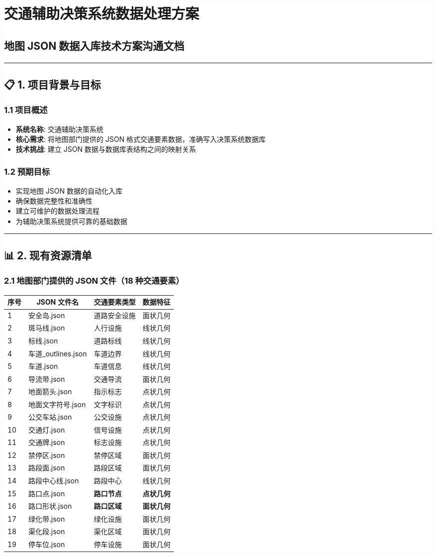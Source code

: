 # 交通辅助决策系统数据处理方案

## 地图 JSON 数据入库技术方案沟通文档

---

## 📋 1. 项目背景与目标

### 1.1 项目概述

- **系统名称**: 交通辅助决策系统
- **核心需求**: 将地图部门提供的 JSON 格式交通要素数据，准确写入决策系统数据库
- **技术挑战**: 建立 JSON 数据与数据库表结构之间的映射关系

### 1.2 预期目标

- 实现地图 JSON 数据的自动化入库
- 确保数据完整性和准确性
- 建立可维护的数据处理流程
- 为辅助决策系统提供可靠的基础数据

---

## 📊 2. 现有资源清单

### 2.1 地图部门提供的 JSON 文件（18 种交通要素）

| 序号 | JSON 文件名         | 交通要素类型 | 数据特征     |
| ---- | ------------------- | ------------ | ------------ |
| 1    | 安全岛.json         | 道路安全设施 | 面状几何     |
| 2    | 斑马线.json         | 人行设施     | 线状几何     |
| 3    | 标线.json           | 道路标线     | 线状几何     |
| 4    | 车道\_outlines.json | 车道边界     | 线状几何     |
| 5    | 车道.json           | 车道信息     | 线状几何     |
| 6    | 导流带.json         | 交通导流     | 面状几何     |
| 7    | 地面箭头.json       | 指示标志     | 点状几何     |
| 8    | 地面文字符号.json   | 文字标识     | 点状几何     |
| 9    | 公交车站.json       | 公交设施     | 点状几何     |
| 10   | 交通灯.json         | 信号设施     | 点状几何     |
| 11   | 交通牌.json         | 标志设施     | 点状几何     |
| 12   | 禁停区.json         | 禁停区域     | 面状几何     |
| 13   | 路段面.json         | 路段区域     | 面状几何     |
| 14   | 路段中心线.json     | 路段中心     | 线状几何     |
| 15   | 路口点.json         | **路口节点** | **点状几何** |
| 16   | 路口形状.json       | **路口区域** | **面状几何** |
| 17   | 绿化带.json         | 绿化设施     | 面状几何     |
| 18   | 渠化段.json         | 渠化区域     | 面状几何     |
| 19   | 停车位.json         | 停车设施     | 面状几何     |